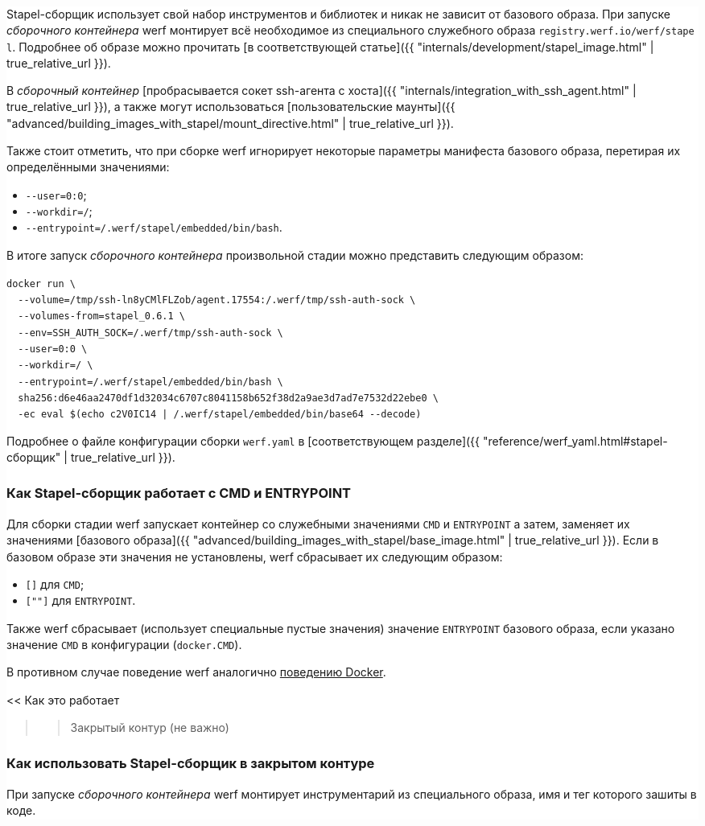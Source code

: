 Stapel-сборщик использует свой набор инструментов и библиотек и никак не зависит от базового образа. При запуске _сборочного контейнера_ werf монтирует всё необходимое из специального служебного образа `registry.werf.io/werf/stapel`. Подробнее об образе можно прочитать [в соответствующей статье]({{ "internals/development/stapel_image.html" | true_relative_url }}).

В _сборочный контейнер_ [пробрасывается сокет ssh-агента с хоста]({{ "internals/integration_with_ssh_agent.html" | true_relative_url }}), а также могут использоваться [пользовательские маунты]({{ "advanced/building_images_with_stapel/mount_directive.html" | true_relative_url }}).

Также стоит отметить, что при сборке werf игнорирует некоторые параметры манифеста базового образа, перетирая их определёнными значениями:
- `--user=0:0`;
- `--workdir=/`;
- `--entrypoint=/.werf/stapel/embedded/bin/bash`.

В итоге запуск _сборочного контейнера_ произвольной стадии можно представить следующим образом:
```shell
docker run \
  --volume=/tmp/ssh-ln8yCMlFLZob/agent.17554:/.werf/tmp/ssh-auth-sock \
  --volumes-from=stapel_0.6.1 \
  --env=SSH_AUTH_SOCK=/.werf/tmp/ssh-auth-sock \
  --user=0:0 \
  --workdir=/ \
  --entrypoint=/.werf/stapel/embedded/bin/bash \
  sha256:d6e46aa2470df1d32034c6707c8041158b652f38d2a9ae3d7ad7e7532d22ebe0 \
  -ec eval $(echo c2V0IC14 | /.werf/stapel/embedded/bin/base64 --decode)
```

Подробнее о файле конфигурации сборки `werf.yaml` в [соответствующем разделе]({{ "reference/werf_yaml.html#stapel-сборщик" | true_relative_url }}).

### Как Stapel-сборщик работает с CMD и ENTRYPOINT

Для сборки стадии werf запускает контейнер со служебными значениями `CMD` и `ENTRYPOINT` а затем, заменяет их значениями [базового образа]({{ "advanced/building_images_with_stapel/base_image.html" | true_relative_url }}). Если в базовом образе эти значения не установлены, werf сбрасывает их следующим образом:
- `[]` для `CMD`;
- `[""]` для `ENTRYPOINT`.

Также werf сбрасывает (использует специальные пустые значения) значение `ENTRYPOINT` базового образа, если указано значение `CMD` в конфигурации (`docker.CMD`).

В противном случае поведение werf аналогично [поведению Docker](https://docs.docker.com/engine/reference/builder/#understand-how-cmd-and-entrypoint-interact).

<< Как это работает



>> Закрытый контур (не важно)

### Как использовать Stapel-сборщик в закрытом контуре

При запуске _сборочного контейнера_ werf монтирует инструментарий из специального образа, имя и тег которого зашиты в коде.
